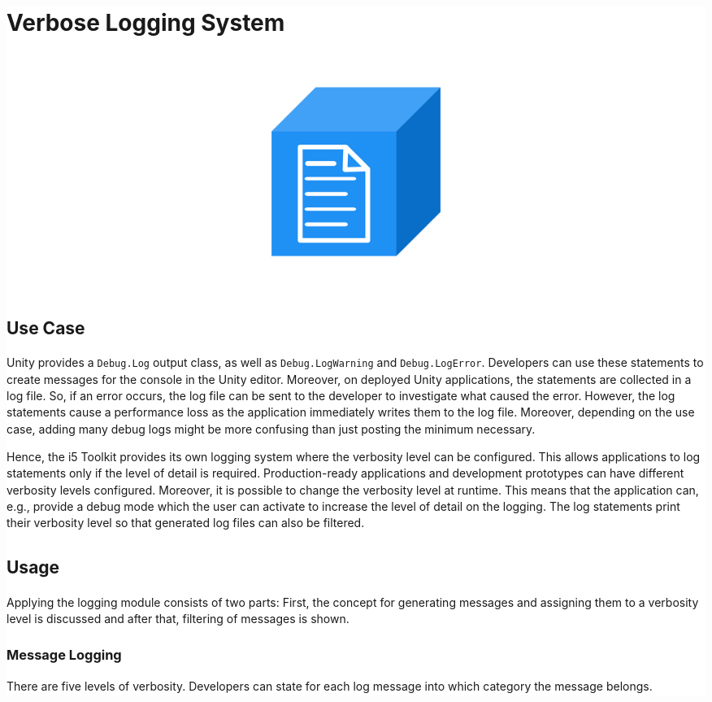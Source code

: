 # Verbose Logging System

![Verbose Logging](../resources/Logos/Verbose-Logging.svg)

## Use Case

Unity provides a `Debug.Log` output class, as well as `Debug.LogWarning` and `Debug.LogError`.
Developers can use these statements to create messages for the console in the Unity editor.
Moreover, on deployed Unity applications, the statements are collected in a log file.
So, if an error occurs, the log file can be sent to the developer to investigate what caused the error.
However, the log statements cause a performance loss as the application immediately writes them to the log file.
Moreover, depending on the use case, adding many debug logs might be more confusing than just posting the minimum necessary.

Hence, the i5 Toolkit provides its own logging system where the verbosity level can be configured.
This allows applications to log statements only if the level of detail is required.
Production-ready applications and development prototypes can have different verbosity levels configured.
Moreover, it is possible to change the verbosity level at runtime.
This means that the application can, e.g., provide a debug mode which the user can activate to increase the level of detail on the logging.
The log statements print their verbosity level so that generated log files can also be filtered.

## Usage

Applying the logging module consists of two parts:
First, the concept for generating messages and assigning them to a verbosity level is discussed and after that, filtering of messages is shown.

### Message Logging

There are five levels of verbosity.
Developers can state for each log message into which category the message belongs.
